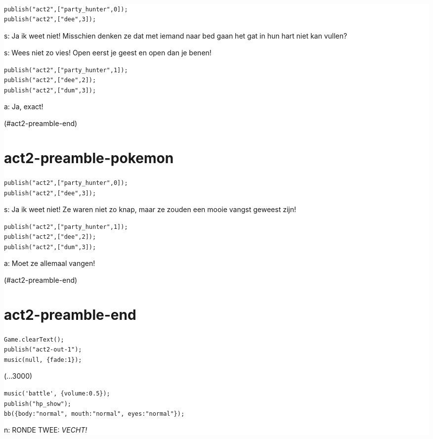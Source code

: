 ```
publish("act2",["party_hunter",0]);
publish("act2",["dee",3]);
```

s: Ja ik weet niet! Misschien denken ze dat met iemand naar bed gaan het gat in hun hart niet kan vullen?

s: Wees niet zo vies! Open eerst je geest en open dan je benen!

```
publish("act2",["party_hunter",1]);
publish("act2",["dee",2]);
publish("act2",["dum",3]);
```

a: Ja, exact!

(#act2-preamble-end)


# act2-preamble-pokemon

```
publish("act2",["party_hunter",0]);
publish("act2",["dee",3]);
```

s: Ja ik weet niet! Ze waren niet zo knap, maar ze zouden een mooie vangst geweest zijn!

```
publish("act2",["party_hunter",1]);
publish("act2",["dee",2]);
publish("act2",["dum",3]);
```

a: Moet ze allemaal vangen!

(#act2-preamble-end)


# act2-preamble-end

```
Game.clearText();
publish("act2-out-1");
music(null, {fade:1});
```

(...3000)

```
music('battle', {volume:0.5});
publish("hp_show");
bb({body:"normal", mouth:"normal", eyes:"normal"});
```

n: RONDE TWEE: *VECHT!*
